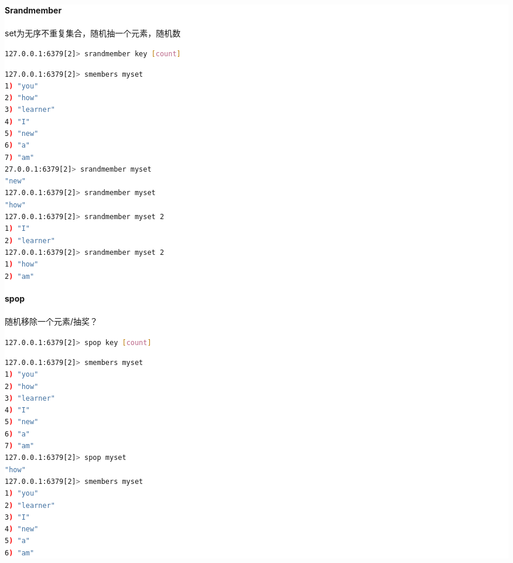 

#### Srandmember

set为无序不重复集合，随机抽一个元素，随机数

```bash
127.0.0.1:6379[2]> srandmember key [count]
```

```bash
127.0.0.1:6379[2]> smembers myset
1) "you"
2) "how"
3) "learner"
4) "I"
5) "new"
6) "a"
7) "am"
27.0.0.1:6379[2]> srandmember myset
"new"
127.0.0.1:6379[2]> srandmember myset
"how"
127.0.0.1:6379[2]> srandmember myset 2
1) "I"
2) "learner"
127.0.0.1:6379[2]> srandmember myset 2
1) "how"
2) "am"
```

#### spop

随机移除一个元素/抽奖？

```bash
127.0.0.1:6379[2]> spop key [count]
```



```bash
127.0.0.1:6379[2]> smembers myset
1) "you"
2) "how"
3) "learner"
4) "I"
5) "new"
6) "a"
7) "am"
127.0.0.1:6379[2]> spop myset
"how"
127.0.0.1:6379[2]> smembers myset
1) "you"
2) "learner"
3) "I"
4) "new"
5) "a"
6) "am"
```
